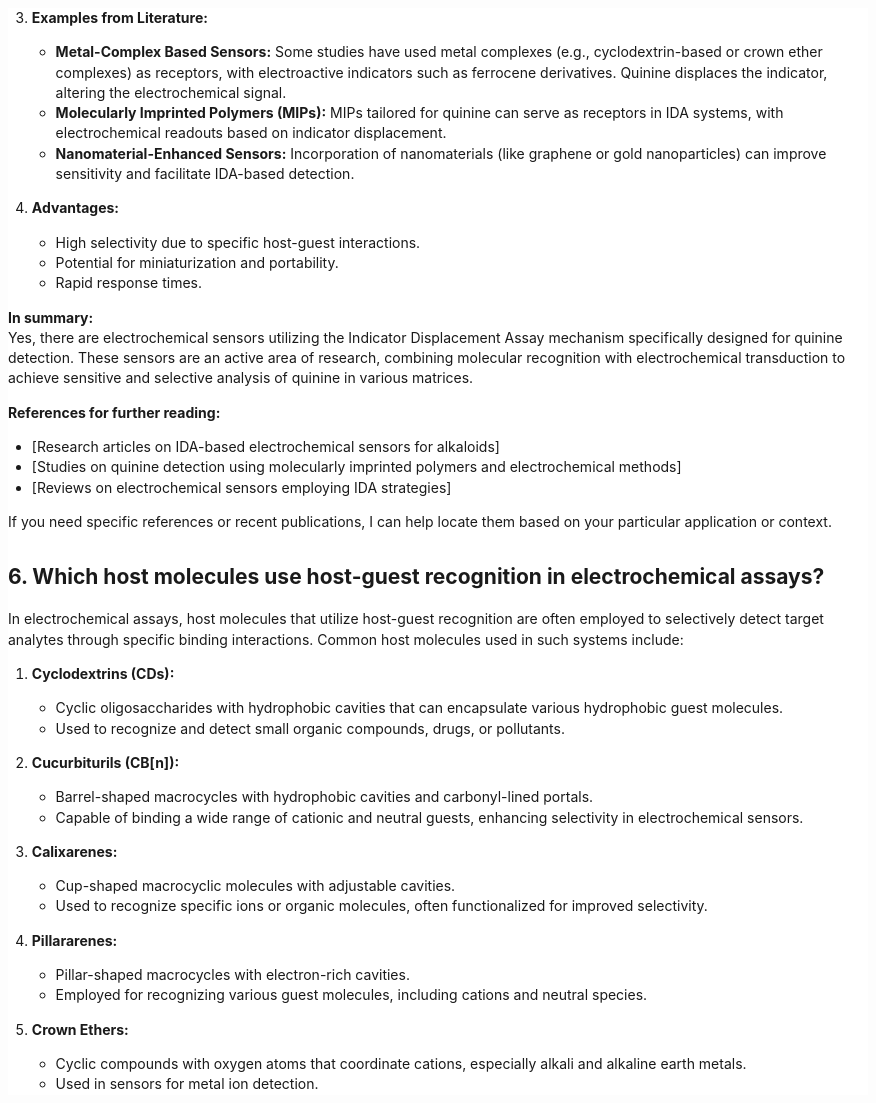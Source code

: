 3. **Examples from Literature:**  
   - **Metal-Complex Based Sensors:** Some studies have used metal complexes (e.g., cyclodextrin-based or crown ether complexes) as receptors, with electroactive indicators such as ferrocene derivatives. Quinine displaces the indicator, altering the electrochemical signal.
   - **Molecularly Imprinted Polymers (MIPs):** MIPs tailored for quinine can serve as receptors in IDA systems, with electrochemical readouts based on indicator displacement.
   - **Nanomaterial-Enhanced Sensors:** Incorporation of nanomaterials (like graphene or gold nanoparticles) can improve sensitivity and facilitate IDA-based detection.

4. **Advantages:**  
   - High selectivity due to specific host-guest interactions.  
   - Potential for miniaturization and portability.  
   - Rapid response times.

**In summary:**  
Yes, there are electrochemical sensors utilizing the Indicator Displacement Assay mechanism specifically designed for quinine detection. These sensors are an active area of research, combining molecular recognition with electrochemical transduction to achieve sensitive and selective analysis of quinine in various matrices.

**References for further reading:**  
- [Research articles on IDA-based electrochemical sensors for alkaloids]  
- [Studies on quinine detection using molecularly imprinted polymers and electrochemical methods]  
- [Reviews on electrochemical sensors employing IDA strategies]

If you need specific references or recent publications, I can help locate them based on your particular application or context.

## 6. Which host molecules use host-guest recognition in electrochemical assays?

In electrochemical assays, host molecules that utilize host-guest recognition are often employed to selectively detect target analytes through specific binding interactions. Common host molecules used in such systems include:

1. **Cyclodextrins (CDs):**  
   - Cyclic oligosaccharides with hydrophobic cavities that can encapsulate various hydrophobic guest molecules.  
   - Used to recognize and detect small organic compounds, drugs, or pollutants.

2. **Cucurbiturils (CB[n]):**  
   - Barrel-shaped macrocycles with hydrophobic cavities and carbonyl-lined portals.  
   - Capable of binding a wide range of cationic and neutral guests, enhancing selectivity in electrochemical sensors.

3. **Calixarenes:**  
   - Cup-shaped macrocyclic molecules with adjustable cavities.  
   - Used to recognize specific ions or organic molecules, often functionalized for improved selectivity.

4. **Pillararenes:**  
   - Pillar-shaped macrocycles with electron-rich cavities.  
   - Employed for recognizing various guest molecules, including cations and neutral species.

5. **Crown Ethers:**  
   - Cyclic compounds with oxygen atoms that coordinate cations, especially alkali and alkaline earth metals.  
   - Used in sensors for metal ion detection.

